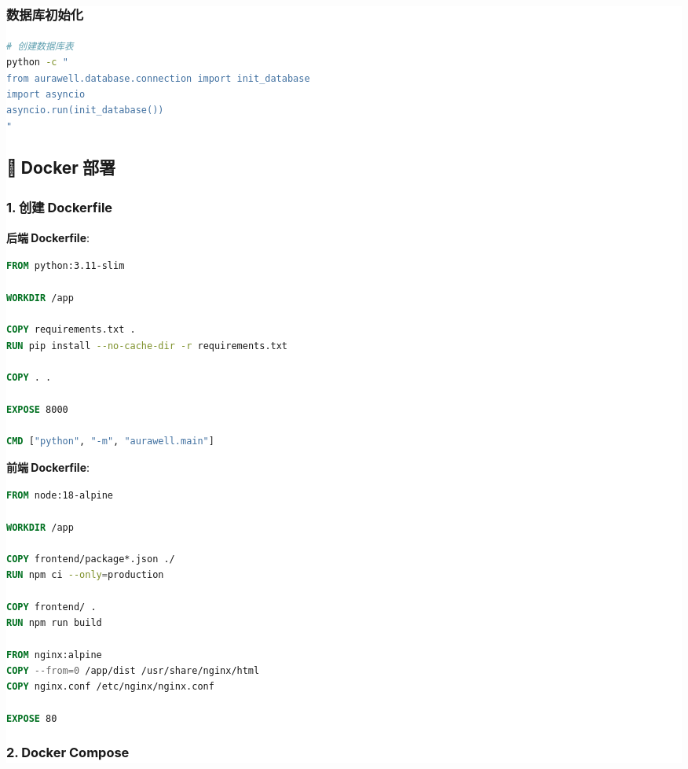 ### 数据库初始化

```bash
# 创建数据库表
python -c "
from aurawell.database.connection import init_database
import asyncio
asyncio.run(init_database())
"
```

## 🐳 Docker 部署

### 1. 创建 Dockerfile

**后端 Dockerfile**:
```dockerfile
FROM python:3.11-slim

WORKDIR /app

COPY requirements.txt .
RUN pip install --no-cache-dir -r requirements.txt

COPY . .

EXPOSE 8000

CMD ["python", "-m", "aurawell.main"]
```

**前端 Dockerfile**:
```dockerfile
FROM node:18-alpine

WORKDIR /app

COPY frontend/package*.json ./
RUN npm ci --only=production

COPY frontend/ .
RUN npm run build

FROM nginx:alpine
COPY --from=0 /app/dist /usr/share/nginx/html
COPY nginx.conf /etc/nginx/nginx.conf

EXPOSE 80
```

### 2. Docker Compose
